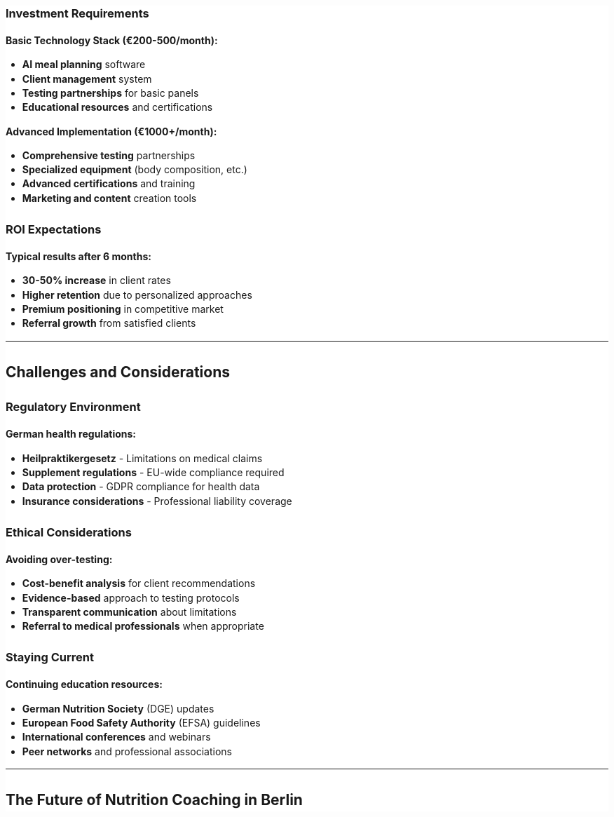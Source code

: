 ### Investment Requirements

**Basic Technology Stack (€200-500/month):**
- **AI meal planning** software
- **Client management** system
- **Testing partnerships** for basic panels
- **Educational resources** and certifications

**Advanced Implementation (€1000+/month):**
- **Comprehensive testing** partnerships
- **Specialized equipment** (body composition, etc.)
- **Advanced certifications** and training
- **Marketing and content** creation tools

### ROI Expectations
**Typical results after 6 months:**
- **30-50% increase** in client rates
- **Higher retention** due to personalized approaches
- **Premium positioning** in competitive market
- **Referral growth** from satisfied clients

---

## Challenges and Considerations

### Regulatory Environment
**German health regulations:**
- **Heilpraktikergesetz** - Limitations on medical claims
- **Supplement regulations** - EU-wide compliance required
- **Data protection** - GDPR compliance for health data
- **Insurance considerations** - Professional liability coverage

### Ethical Considerations
**Avoiding over-testing:**
- **Cost-benefit analysis** for client recommendations
- **Evidence-based** approach to testing protocols
- **Transparent communication** about limitations
- **Referral to medical professionals** when appropriate

### Staying Current
**Continuing education resources:**
- **German Nutrition Society** (DGE) updates
- **European Food Safety Authority** (EFSA) guidelines
- **International conferences** and webinars
- **Peer networks** and professional associations

---

## The Future of Nutrition Coaching in Berlin

